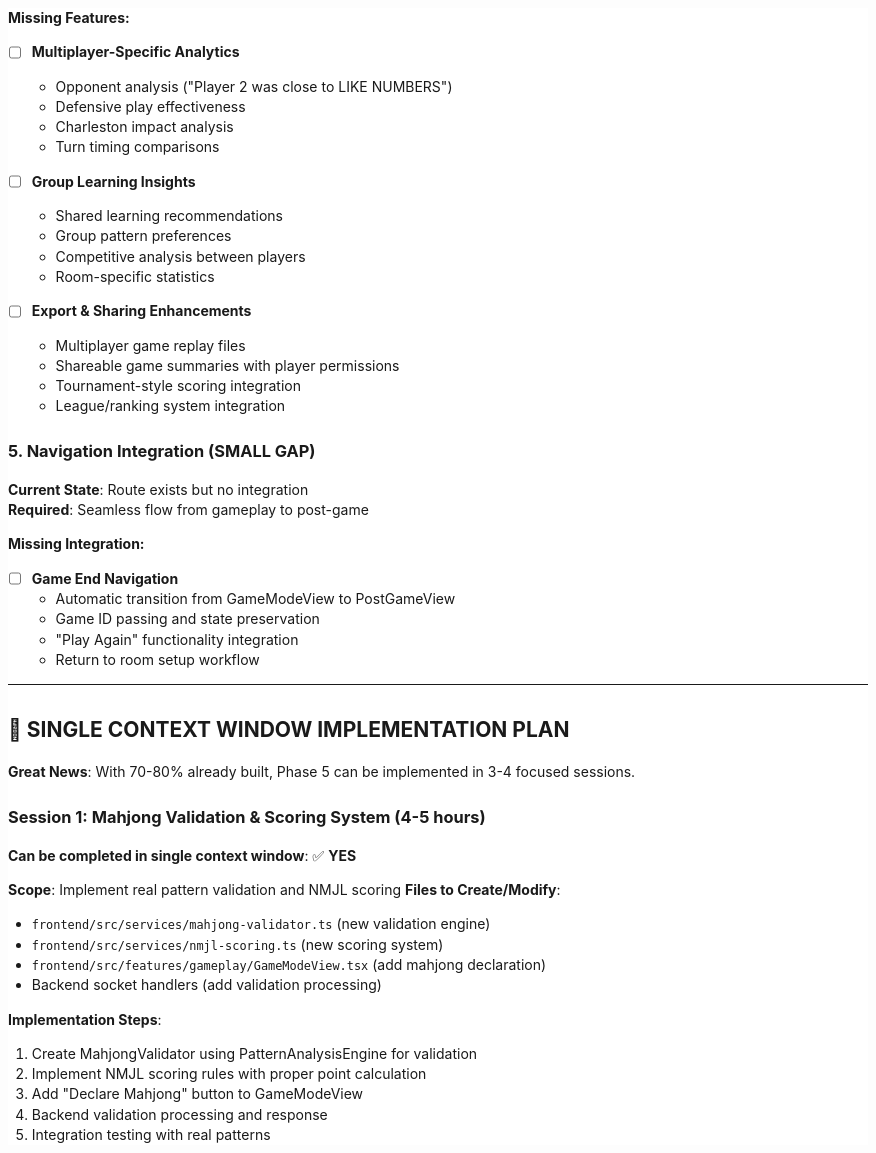 **Missing Features:**
- [ ] **Multiplayer-Specific Analytics**
  - Opponent analysis ("Player 2 was close to LIKE NUMBERS")
  - Defensive play effectiveness
  - Charleston impact analysis
  - Turn timing comparisons

- [ ] **Group Learning Insights**
  - Shared learning recommendations
  - Group pattern preferences
  - Competitive analysis between players
  - Room-specific statistics

- [ ] **Export & Sharing Enhancements**
  - Multiplayer game replay files
  - Shareable game summaries with player permissions
  - Tournament-style scoring integration
  - League/ranking system integration

### **5. Navigation Integration (SMALL GAP)**
**Current State**: Route exists but no integration  
**Required**: Seamless flow from gameplay to post-game

**Missing Integration:**
- [ ] **Game End Navigation**
  - Automatic transition from GameModeView to PostGameView
  - Game ID passing and state preservation
  - "Play Again" functionality integration
  - Return to room setup workflow

---

## 🎯 **SINGLE CONTEXT WINDOW IMPLEMENTATION PLAN**

**Great News**: With 70-80% already built, Phase 5 can be implemented in 3-4 focused sessions.

### **Session 1: Mahjong Validation & Scoring System (4-5 hours)**
**Can be completed in single context window**: ✅ **YES**

**Scope**: Implement real pattern validation and NMJL scoring
**Files to Create/Modify**:
- `frontend/src/services/mahjong-validator.ts` (new validation engine)
- `frontend/src/services/nmjl-scoring.ts` (new scoring system)
- `frontend/src/features/gameplay/GameModeView.tsx` (add mahjong declaration)
- Backend socket handlers (add validation processing)

**Implementation Steps**:
1. Create MahjongValidator using PatternAnalysisEngine for validation
2. Implement NMJL scoring rules with proper point calculation
3. Add "Declare Mahjong" button to GameModeView
4. Backend validation processing and response
5. Integration testing with real patterns
